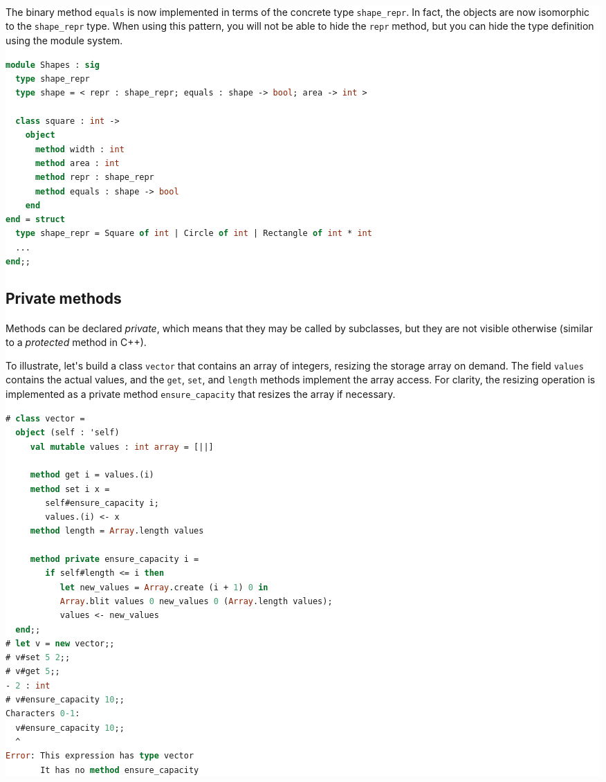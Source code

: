 The binary method `equals` is now implemented in terms of the concrete
type `shape_repr`.  In fact, the objects are now isomorphic to the
`shape_repr` type.  When using this pattern, you will not be able to
hide the `repr` method, but you can hide the type definition using the
module system.

```ocaml
module Shapes : sig
  type shape_repr
  type shape = < repr : shape_repr; equals : shape -> bool; area -> int >
  
  class square : int ->
    object
	  method width : int
	  method area : int
	  method repr : shape_repr
	  method equals : shape -> bool
	end
end = struct
  type shape_repr = Square of int | Circle of int | Rectangle of int * int
  ...
end;;
```

## Private methods ##

Methods can be declared _private_, which means that they may be
called by subclasses, but they are not visible otherwise (similar to a
_protected_ method in C++).

To illustrate, let's build a class `vector` that contains an array of
integers, resizing the storage array on demand.  The field `values`
contains the actual values, and the `get`, `set`, and `length` methods
implement the array access.  For clarity, the resizing operation is
implemented as a private method `ensure_capacity` that resizes the
array if necessary.

```ocaml
# class vector =
  object (self : 'self)
     val mutable values : int array = [||]
  
     method get i = values.(i)
     method set i x =
        self#ensure_capacity i;
        values.(i) <- x
     method length = Array.length values
  
     method private ensure_capacity i =
        if self#length <= i then
           let new_values = Array.create (i + 1) 0 in
           Array.blit values 0 new_values 0 (Array.length values);
           values <- new_values
  end;;
# let v = new vector;;
# v#set 5 2;;
# v#get 5;;
- 2 : int
# v#ensure_capacity 10;;
Characters 0-1:
  v#ensure_capacity 10;;
  ^
Error: This expression has type vector
       It has no method ensure_capacity
```
